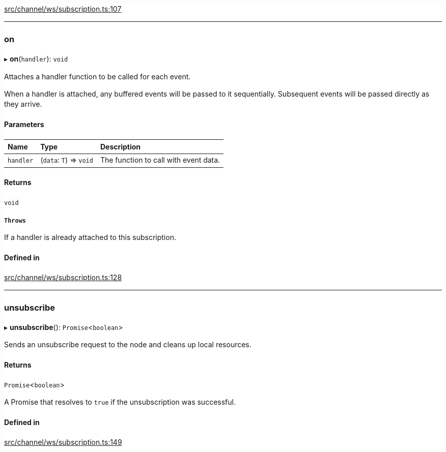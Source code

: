 [src/channel/ws/subscription.ts:107](https://github.com/starknet-io/starknet.js/blob/v7.5.1/src/channel/ws/subscription.ts#L107)

---

### on

▸ **on**(`handler`): `void`

Attaches a handler function to be called for each event.

When a handler is attached, any buffered events will be passed to it sequentially.
Subsequent events will be passed directly as they arrive.

#### Parameters

| Name      | Type                    | Description                           |
| :-------- | :---------------------- | :------------------------------------ |
| `handler` | (`data`: `T`) => `void` | The function to call with event data. |

#### Returns

`void`

**`Throws`**

If a handler is already attached to this subscription.

#### Defined in

[src/channel/ws/subscription.ts:128](https://github.com/starknet-io/starknet.js/blob/v7.5.1/src/channel/ws/subscription.ts#L128)

---

### unsubscribe

▸ **unsubscribe**(): `Promise`<`boolean`\>

Sends an unsubscribe request to the node and cleans up local resources.

#### Returns

`Promise`<`boolean`\>

A Promise that resolves to `true` if the unsubscription was successful.

#### Defined in

[src/channel/ws/subscription.ts:149](https://github.com/starknet-io/starknet.js/blob/v7.5.1/src/channel/ws/subscription.ts#L149)
